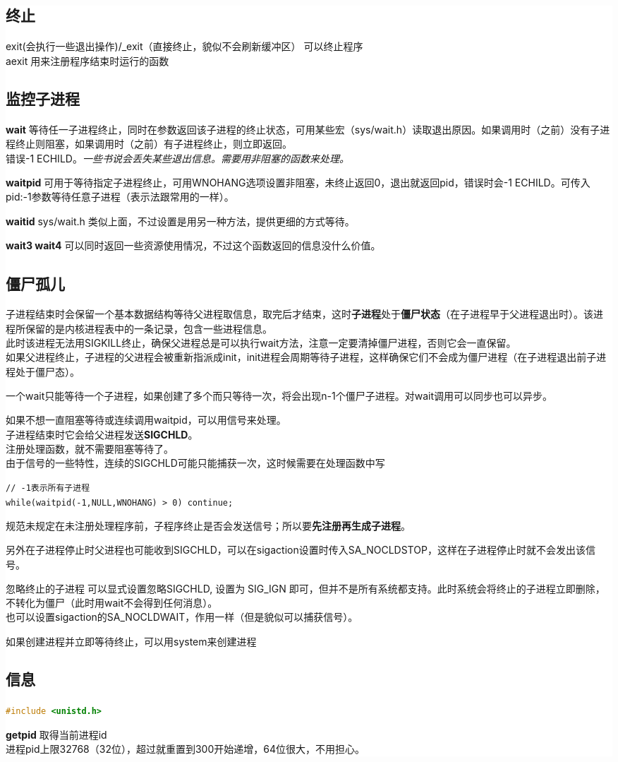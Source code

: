 

## 终止
exit(会执行一些退出操作)/_exit（直接终止，貌似不会刷新缓冲区） 可以终止程序  
aexit 用来注册程序结束时运行的函数


## 监控子进程
**wait** 等待任一子进程终止，同时在参数返回该子进程的终止状态，可用某些宏（sys/wait.h）读取退出原因。如果调用时（之前）没有子进程终止则阻塞，如果调用时（之前）有子进程终止，则立即返回。  
错误-1 ECHILD。_一些书说会丢失某些退出信息。需要用非阻塞的函数来处理。_

**waitpid** 可用于等待指定子进程终止，可用WNOHANG选项设置非阻塞，未终止返回0，退出就返回pid，错误时会-1 ECHILD。可传入pid:-1参数等待任意子进程（表示法跟常用的一样）。  

**waitid** sys/wait.h 类似上面，不过设置是用另一种方法，提供更细的方式等待。

**wait3 wait4** 可以同时返回一些资源使用情况，不过这个函数返回的信息没什么价值。




## 僵尸孤儿
子进程结束时会保留一个基本数据结构等待父进程取信息，取完后才结束，这时**子进程**处于**僵尸状态**（在子进程早于父进程退出时）。该进程所保留的是内核进程表中的一条记录，包含一些进程信息。  
此时该进程无法用SIGKILL终止，确保父进程总是可以执行wait方法，注意一定要清掉僵尸进程，否则它会一直保留。  
如果父进程终止，子进程的父进程会被重新指派成init，init进程会周期等待子进程，这样确保它们不会成为僵尸进程（在子进程退出前子进程处于僵尸态）。  

一个wait只能等待一个子进程，如果创建了多个而只等待一次，将会出现n-1个僵尸子进程。对wait调用可以同步也可以异步。  

如果不想一直阻塞等待或连续调用waitpid，可以用信号来处理。  
子进程结束时它会给父进程发送**SIGCHLD**。  
注册处理函数，就不需要阻塞等待了。  
由于信号的一些特性，连续的SIGCHLD可能只能捕获一次，这时候需要在处理函数中写
```
// -1表示所有子进程
while(waitpid(-1,NULL,WNOHANG) > 0) continue;
```
规范未规定在未注册处理程序前，子程序终止是否会发送信号；所以要**先注册再生成子进程**。

另外在子进程停止时父进程也可能收到SIGCHLD，可以在sigaction设置时传入SA\_NOCLDSTOP，这样在子进程停止时就不会发出该信号。  

忽略终止的子进程
可以显式设置忽略SIGCHLD, 设置为 SIG_IGN 即可，但并不是所有系统都支持。此时系统会将终止的子进程立即删除，不转化为僵尸（此时用wait不会得到任何消息）。  
也可以设置sigaction的SA\_NOCLDWAIT，作用一样（但是貌似可以捕获信号）。


如果创建进程并立即等待终止，可以用system来创建进程


## 信息
```cpp
#include <unistd.h> 
```
**getpid**
取得当前进程id  
进程pid上限32768（32位），超过就重置到300开始递增，64位很大，不用担心。  
